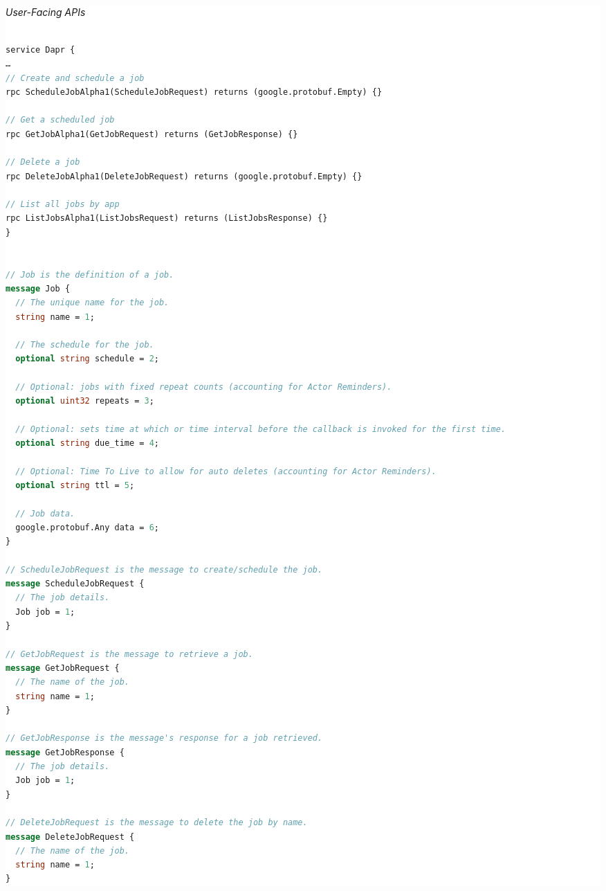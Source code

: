 ###### User-Facing APIs

```proto
service Dapr {
…
// Create and schedule a job
rpc ScheduleJobAlpha1(ScheduleJobRequest) returns (google.protobuf.Empty) {}

// Get a scheduled job
rpc GetJobAlpha1(GetJobRequest) returns (GetJobResponse) {}

// Delete a job
rpc DeleteJobAlpha1(DeleteJobRequest) returns (google.protobuf.Empty) {}

// List all jobs by app
rpc ListJobsAlpha1(ListJobsRequest) returns (ListJobsResponse) {}
}


// Job is the definition of a job.
message Job {
  // The unique name for the job.
  string name = 1;

  // The schedule for the job.
  optional string schedule = 2;

  // Optional: jobs with fixed repeat counts (accounting for Actor Reminders).
  optional uint32 repeats = 3;

  // Optional: sets time at which or time interval before the callback is invoked for the first time.
  optional string due_time = 4;

  // Optional: Time To Live to allow for auto deletes (accounting for Actor Reminders).
  optional string ttl = 5;

  // Job data.
  google.protobuf.Any data = 6;
}

// ScheduleJobRequest is the message to create/schedule the job.
message ScheduleJobRequest {
  // The job details.
  Job job = 1;
}

// GetJobRequest is the message to retrieve a job.
message GetJobRequest {
  // The name of the job.
  string name = 1;
}

// GetJobResponse is the message's response for a job retrieved.
message GetJobResponse {
  // The job details.
  Job job = 1;
}

// DeleteJobRequest is the message to delete the job by name.
message DeleteJobRequest {
  // The name of the job.
  string name = 1;
}
```
